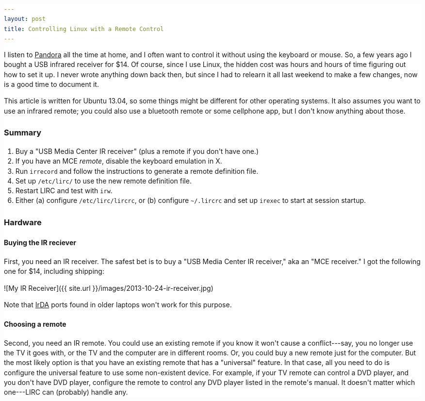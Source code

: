 ```yaml
---
layout: post
title: Controlling Linux with a Remote Control
---
```


I listen to [Pandora](https://pandora.com) all the time at home, and I often
want to control it without using the keyboard or mouse.  So, a few years ago I
bought a USB infrared receiver for $14.  Of course, since I use Linux, the
hidden cost was hours and hours of time figuring out how to set it up.  I
never wrote anything down back then, but since I had to relearn it all last
weekend to make a few changes, now is a good time to document it.



This article is written for Ubuntu 13.04, so some things might be different
for other operating systems.  It also assumes you want to use an infrared
remote; you could also use a bluetooth remote or some cellphone app, but I
don't know anything about those.

### Summary ###

1. Buy a "USB Media Center IR receiver" (plus a remote if you don't have one.)
2. If you have an MCE *remote*, disable the keyboard emulation in X.
3. Run `irrecord` and follow the instructions to generate a remote definition
   file.
4. Set up `/etc/lirc/` to use the new remote definition file.
5. Restart LIRC and test with `irw`.
6. Either (a) configure `/etc/lirc/lircrc`, or (b) configure `~/.lircrc` and
   set up `irexec` to start at session startup.

### Hardware ###

#### Buying the IR reciever ####

First, you need an IR receiver.  The safest bet is to buy a "USB Media Center
IR receiver," aka an "MCE receiver." I got the following one for $14,
including shipping:

![My IR Receiver]({{ site.url }}/images/2013-10-24-ir-receiver.jpg)

Note that [IrDA](https://en.wikipedia.org/wiki/Infrared_Data_Association) ports
found in older laptops won't work for this purpose.

#### Choosing a remote ####

Second, you need an IR remote.  You could use an existing remote if you know
it won't cause a conflict---say, you no longer use the TV it goes with, or the
TV and the computer are in different rooms.  Or, you could buy a new remote
just for the computer.  But the most likely option is that you have an
existing remote that has a "universal" feature.  In that case, all you need to
do is configure the universal feature to use some non-existent device.  For
example, if your TV remote can control a DVD player, and you don't have DVD
player, configure the remote to control any DVD player listed in the remote's
manual.  It doesn't matter which one---LIRC can (probably) handle any.
